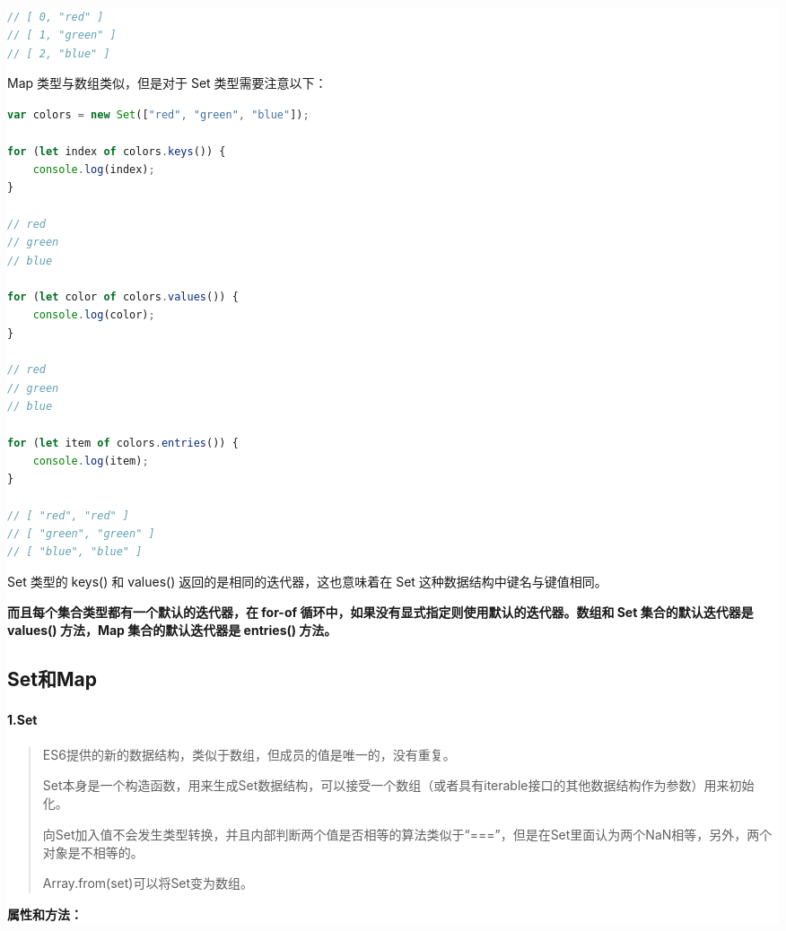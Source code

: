 ```javascript
// [ 0, "red" ]
// [ 1, "green" ]
// [ 2, "blue" ]
```

Map 类型与数组类似，但是对于 Set 类型需要注意以下：

```javascript
var colors = new Set(["red", "green", "blue"]);

for (let index of colors.keys()) {
    console.log(index);
}

// red
// green
// blue

for (let color of colors.values()) {
    console.log(color);
}

// red
// green
// blue

for (let item of colors.entries()) {
    console.log(item);
}

// [ "red", "red" ]
// [ "green", "green" ]
// [ "blue", "blue" ]
```

Set 类型的 keys() 和 values() 返回的是相同的迭代器，这也意味着在 Set 这种数据结构中键名与键值相同。

**而且每个集合类型都有一个默认的迭代器，在 for-of 循环中，如果没有显式指定则使用默认的迭代器。数组和 Set 集合的默认迭代器是 values() 方法，Map 集合的默认迭代器是 entries() 方法。**

## Set和Map

#### 1.Set

> ES6提供的新的数据结构，类似于数组，但成员的值是唯一的，没有重复。
>
> Set本身是一个构造函数，用来生成Set数据结构，可以接受一个数组（或者具有iterable接口的其他数据结构作为参数）用来初始化。
>
> 向Set加入值不会发生类型转换，并且内部判断两个值是否相等的算法类似于“===”，但是在Set里面认为两个NaN相等，另外，两个对象是不相等的。
>
> Array.from(set)可以将Set变为数组。

**属性和方法：**


  [mySymbol]: 'Hello!'
